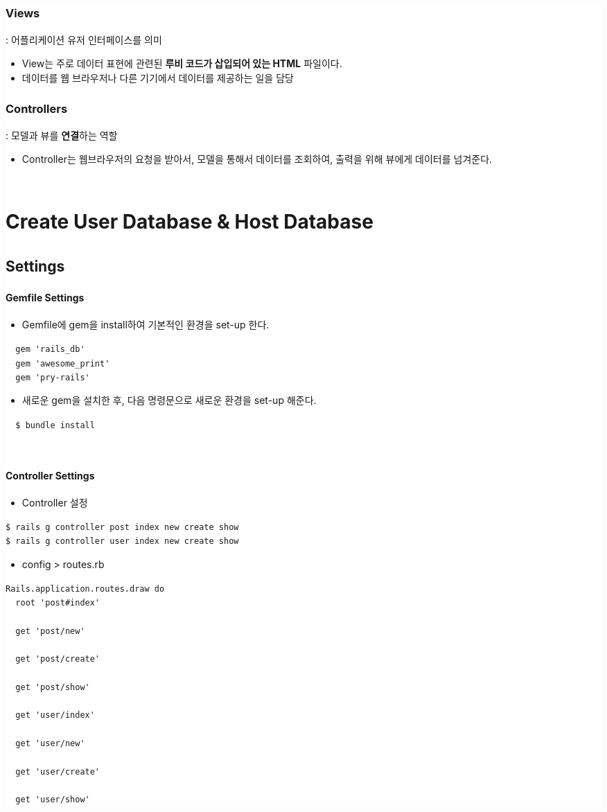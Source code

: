 
### Views
  : 어플리케이션 유저 인터페이스를 의미
  * View는 주로 데이터 표현에 관련된 **루비 코드가 삽입되어 있는 HTML** 파일이다.
  * 데이터를 웹 브라우저나 다른 기기에서 데이터를 제공하는 일을 담당


### Controllers
  : 모델과 뷰를 **연결**하는 역할
  * Controller는 웹브라우저의 요청을 받아서, 모델을 통해서 데이터를 조회하여, 출력을 위해 뷰에게 데이터를 넘겨준다.
    <br/><br/>

Create User Database & Host Database
==============
## Settings
#### Gemfile Settings 
* Gemfile에 gem을 install하여 기본적인 환경을 set-up 한다. 
```
  gem 'rails_db'
  gem 'awesome_print'
  gem 'pry-rails'
```

*  새로운 gem을 설치한 후, 다음 명령문으로 새로운 환경을 set-up 해준다.
```
  $ bundle install
```

<br>

#### Controller Settings

* Controller 설정 
```
$ rails g controller post index new create show
$ rails g controller user index new create show
```
* config > routes.rb<br/>

```
Rails.application.routes.draw do
  root 'post#index'

  get 'post/new'

  get 'post/create'

  get 'post/show'
  
  get 'user/index'

  get 'user/new'

  get 'user/create'

  get 'user/show'
```
